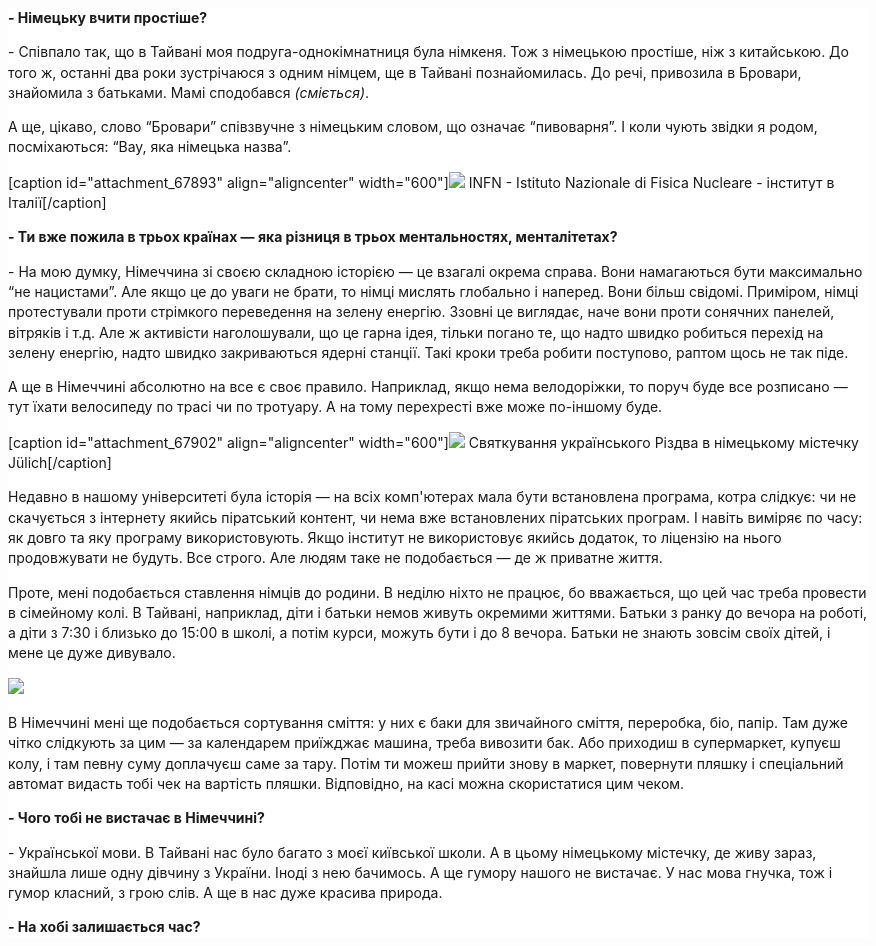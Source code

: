 **\- Німецьку вчити простіше?**

\- Співпало так, що в Тайвані моя подруга-однокімнатниця була німкеня. Тож з німецькою простіше, ніж з китайською. До того ж, останні два роки зустрічаюся з одним німцем, ще в Тайвані познайомилась. До речі, привозила в Бровари, знайомила з батьками. Мамі сподобався _(сміється)_.

А ще, цікаво, слово “Бровари” співзвучне з німецьким словом, що означає “пивоварня”. І коли чують звідки я родом, посміхаються: “Вау, яка німецька назва”.

\[caption id="attachment\_67893" align="aligncenter" width="600"\][![](https://mpz.brovary.org/wp-content/uploads/2017/03/Mari-Redchuk-18.jpg)](https://mpz.brovary.org/wp-content/uploads/2017/03/Mari-Redchuk-18.jpg) INFN - Istituto Nazionale di Fisica Nucleare - інститут в Італії\[/caption\]

**\- Ти вже пожила в трьох країнах — яка різниця в трьох ментальностях, менталітетах?**

\- На мою думку, Німеччина зі своєю складною історією — це взагалі окрема справа. Вони намагаються бути максимально “не нацистами”. Але якщо це до уваги не брати, то німці мислять глобально і наперед. Вони більш свідомі. Приміром, німці протестували проти стрімкого переведення на зелену енергію. Ззовні це виглядає, наче вони проти сонячних панелей, вітряків і т.д. Але ж активісти наголошували, що це гарна ідея, тільки погано те, що надто швидко робиться перехід на зелену енергію, надто швидко закриваються ядерні станції. Такі кроки треба робити поступово, раптом щось не так піде.

А ще в Німеччині абсолютно на все є своє правило. Наприклад, якщо нема велодоріжки, то поруч буде все розписано — тут їхати велосипеду по трасі чи по тротуару. А на тому перехресті вже може по-іншому буде.

\[caption id="attachment\_67902" align="aligncenter" width="600"\][![](https://mpz.brovary.org/wp-content/uploads/2017/03/Mari-Redchuk-27.jpg)](https://mpz.brovary.org/wp-content/uploads/2017/03/Mari-Redchuk-27.jpg) Святкування українського Різдва в німецькому містечку Jülich\[/caption\]

Недавно в нашому університеті була історія — на всіх комп'ютерах мала бути встановлена програма, котра слідкує: чи не скачується з інтернету якийсь піратський контент, чи нема вже встановлених піратських програм. І навіть виміряє по часу: як довго та яку програму використовують. Якщо інститут не використовує якийсь додаток, то ліцензію на нього продовжувати не будуть. Все строго. Але людям таке не подобається — де ж приватне життя.

Проте, мені подобається ставлення німців до родини. В неділю ніхто не працює, бо вважається, що цей час треба провести в сімейному колі. В Тайвані, наприклад, діти і батьки немов живуть окремими життями. Батьки з ранку до вечора на роботі, а діти з 7:30 і близько до 15:00 в школі, а потім курси, можуть бути і до 8 вечора. Батьки не знають зовсім своїх дітей, і мене це дуже дивувало.

[![](https://mpz.brovary.org/wp-content/uploads/2017/03/Mari-Redchuk-12.jpg)](https://mpz.brovary.org/wp-content/uploads/2017/03/Mari-Redchuk-12.jpg)

В Німеччині мені ще подобається сортування сміття: у них є баки для звичайного сміття, переробка, біо, папір. Там дуже чітко слідкують за цим — за календарем приїжджає машина, треба вивозити бак. Або приходиш в супермаркет, купуєш колу, і там певну суму доплачуєш саме за тару. Потім ти можеш прийти знову в маркет, повернути пляшку і спеціальний автомат видасть тобі чек на вартість пляшки. Відповідно, на касі можна скористатися цим чеком.

**\- Чого тобі не вистачає в Німеччині?**

\- Української мови. В Тайвані нас було багато з моєї київської школи. А в цьому німецькому містечку, де живу зараз, знайшла лише одну дівчину з України. Іноді з нею бачимось. А ще гумору нашого не вистачає. У нас мова гнучка, тож і гумор класний, з грою слів. А ще в нас дуже красива природа.

**\- На хобі залишається час?**
